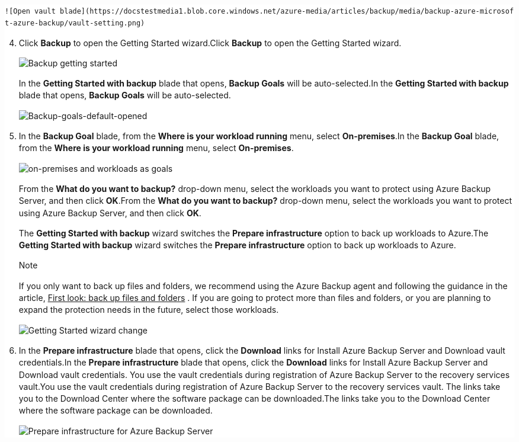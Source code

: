     ![Open vault blade](https://docstestmedia1.blob.core.windows.net/azure-media/articles/backup/media/backup-azure-microsoft-azure-backup/vault-setting.png)
4. <span data-ttu-id="3844f-215">Click **Backup** to open the Getting Started wizard.</span><span class="sxs-lookup"><span data-stu-id="3844f-215">Click **Backup** to open the Getting Started wizard.</span></span>

    ![Backup getting started](https://docstestmedia1.blob.core.windows.net/azure-media/articles/backup/media/backup-azure-microsoft-azure-backup/getting-started-backup.png)

    <span data-ttu-id="3844f-217">In the **Getting Started with backup** blade that opens, **Backup Goals** will be auto-selected.</span><span class="sxs-lookup"><span data-stu-id="3844f-217">In the **Getting Started with backup** blade that opens, **Backup Goals** will be auto-selected.</span></span>

    ![Backup-goals-default-opened](https://docstestmedia1.blob.core.windows.net/azure-media/articles/backup/media/backup-azure-microsoft-azure-backup/getting-started.png)

5. <span data-ttu-id="3844f-219">In the **Backup Goal** blade, from the **Where is your workload running** menu, select **On-premises**.</span><span class="sxs-lookup"><span data-stu-id="3844f-219">In the **Backup Goal** blade, from the **Where is your workload running** menu, select **On-premises**.</span></span>

    ![on-premises and workloads as goals](https://docstestmedia1.blob.core.windows.net/azure-media/articles/backup/media/backup-azure-microsoft-azure-backup/backup-goals-azure-backup-server.png)

    <span data-ttu-id="3844f-221">From the **What do you want to backup?** drop-down menu, select the workloads you want to protect using Azure Backup Server, and then click **OK**.</span><span class="sxs-lookup"><span data-stu-id="3844f-221">From the **What do you want to backup?** drop-down menu, select the workloads you want to protect using Azure Backup Server, and then click **OK**.</span></span>

    <span data-ttu-id="3844f-222">The **Getting Started with backup** wizard switches the **Prepare infrastructure** option to back up workloads to Azure.</span><span class="sxs-lookup"><span data-stu-id="3844f-222">The **Getting Started with backup** wizard switches the **Prepare infrastructure** option to back up workloads to Azure.</span></span>

   > [!NOTE]
   > If you only want to back up files and folders, we recommend using the Azure Backup agent and following the guidance in the article, [First look: back up files and folders](backup-try-azure-backup-in-10-mins.md) . If you are going to protect more than files and folders, or you are planning to expand the protection needs in the future, select those workloads.
   >
   >

    ![Getting Started wizard change](https://docstestmedia1.blob.core.windows.net/azure-media/articles/backup/media/backup-azure-microsoft-azure-backup/getting-started-prep-infra.png)

6. <span data-ttu-id="3844f-226">In the **Prepare infrastructure** blade that opens, click the **Download** links for Install Azure Backup Server and Download vault credentials.</span><span class="sxs-lookup"><span data-stu-id="3844f-226">In the **Prepare infrastructure** blade that opens, click the **Download** links for Install Azure Backup Server and Download vault credentials.</span></span> <span data-ttu-id="3844f-227">You use the vault credentials during registration of Azure Backup Server to the recovery services vault.</span><span class="sxs-lookup"><span data-stu-id="3844f-227">You use the vault credentials during registration of Azure Backup Server to the recovery services vault.</span></span> <span data-ttu-id="3844f-228">The links take you to the Download Center where the software package can be downloaded.</span><span class="sxs-lookup"><span data-stu-id="3844f-228">The links take you to the Download Center where the software package can be downloaded.</span></span>

    ![Prepare infrastructure for Azure Backup Server](https://docstestmedia1.blob.core.windows.net/azure-media/articles/backup/media/backup-azure-microsoft-azure-backup/azure-backup-server-prep-infra.png)
